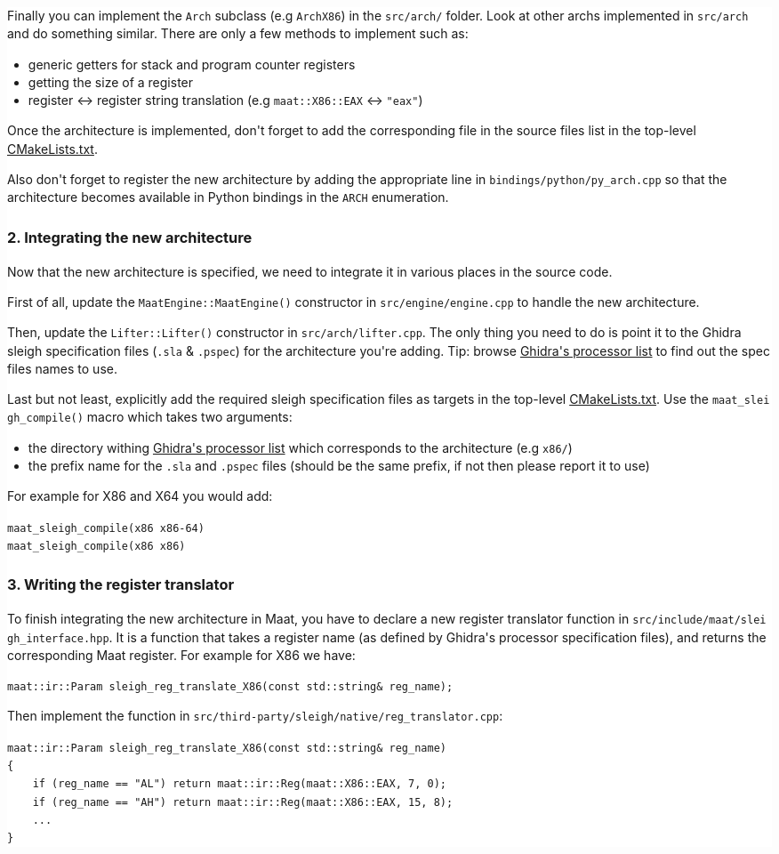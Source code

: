Finally you can implement the `Arch` subclass (e.g `ArchX86`) in the `src/arch/` folder. Look at other archs implemented in `src/arch` and do something similar. There are only a few methods to implement such as:

- generic getters for stack and program counter registers
- getting the size of a register
- register <-> register string translation (e.g `maat::X86::EAX` <-> `"eax"`)

Once the architecture is implemented, don't forget to add the corresponding file in the
source files list in the top-level [CMakeLists.txt](./CMakeLists.txt).

Also don't forget to register the new architecture by adding the appropriate line in
`bindings/python/py_arch.cpp` so that the architecture becomes available in Python bindings
in the `ARCH` enumeration.

### 2. Integrating the new architecture

Now that the new architecture is specified, we need to integrate it in various places
in the source code.

First of all, update the `MaatEngine::MaatEngine()` constructor in `src/engine/engine.cpp`
to handle the new architecture.

Then, update the `Lifter::Lifter()` constructor in `src/arch/lifter.cpp`. The only thing you need to do is point it to the Ghidra sleigh specification files (`.sla` & `.pspec`) for the architecture you're adding. Tip: browse [Ghidra's processor list](https://github.com/NationalSecurityAgency/ghidra/tree/master/Ghidra/Processors) to find out the spec files names to use.

Last but not least, explicitly add the required sleigh specification files as targets in the top-level [CMakeLists.txt](./CMakeLists.txt). Use the `maat_sleigh_compile()` macro which takes two arguments:

- the directory withing [Ghidra's processor list](https://github.com/NationalSecurityAgency/ghidra/tree/master/Ghidra/Processors) which corresponds to the architecture (e.g `x86/`)
- the prefix name for the `.sla` and `.pspec` files (should be the same prefix, if not then
please report it to use)

For example for X86 and X64 you would add:
````
maat_sleigh_compile(x86 x86-64)
maat_sleigh_compile(x86 x86)
````


### 3. Writing the register translator

To finish integrating the new architecture in Maat, you have to declare a new register translator function in `src/include/maat/sleigh_interface.hpp`.  It is a function that takes a register name (as defined by Ghidra's processor specification files), and returns the corresponding Maat register. For example for X86 we have:

```
maat::ir::Param sleigh_reg_translate_X86(const std::string& reg_name);
```

Then implement the function in `src/third-party/sleigh/native/reg_translator.cpp`:

```
maat::ir::Param sleigh_reg_translate_X86(const std::string& reg_name)
{
    if (reg_name == "AL") return maat::ir::Reg(maat::X86::EAX, 7, 0);
    if (reg_name == "AH") return maat::ir::Reg(maat::X86::EAX, 15, 8);
    ...
}
```
